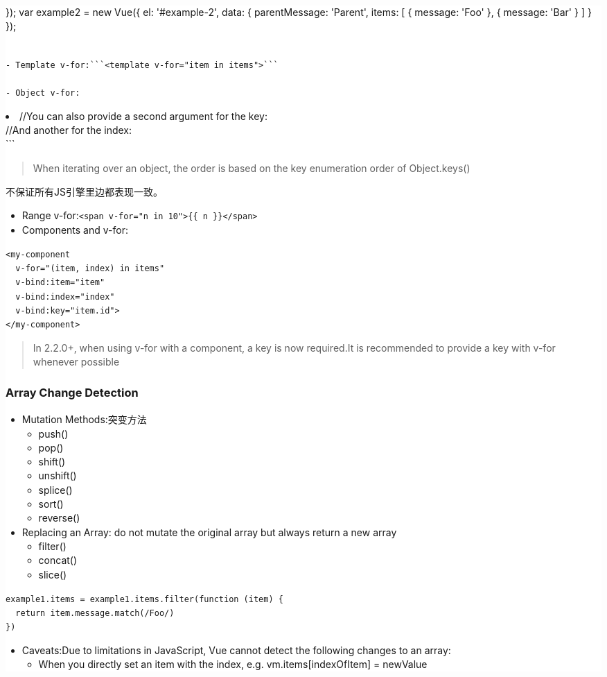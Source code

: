 });
var example2 = new Vue({
  el: '#example-2',
  data: {
    parentMessage: 'Parent',
    items: [
      { message: 'Foo' },
      { message: 'Bar' }
    ]
  }
});
```

- Template v-for:```<template v-for="item in items">```

- Object v-for:

```
<li v-for="value in object">
//You can also provide a second argument for the key:
<div v-for="(value, key) in object">
//And another for the index:
<div v-for="(value, key, index) in object">
```

> When iterating over an object, the order is based on the key enumeration order of Object.keys()

不保证所有JS引擎里边都表现一致。

- Range v-for:```<span v-for="n in 10">{{ n }}</span>```
- Components and v-for:

```
<my-component
  v-for="(item, index) in items"
  v-bind:item="item"
  v-bind:index="index"
  v-bind:key="item.id">
</my-component>
```

> In 2.2.0+, when using v-for with a component, a key is now required.It is recommended to provide a key with v-for whenever possible

###  Array Change Detection

- Mutation Methods:突变方法
    + push()
    + pop()
    + shift()
    + unshift()
    + splice()
    + sort()
    + reverse()
- Replacing an Array:  do not mutate the original array but always return a new array
    + filter()
    + concat()
    + slice()
```
example1.items = example1.items.filter(function (item) {
  return item.message.match(/Foo/)
})
```
- Caveats:Due to limitations in JavaScript, Vue cannot detect the following changes to an array:
  + When you directly set an item with the index, e.g. vm.items[indexOfItem] = newValue
```